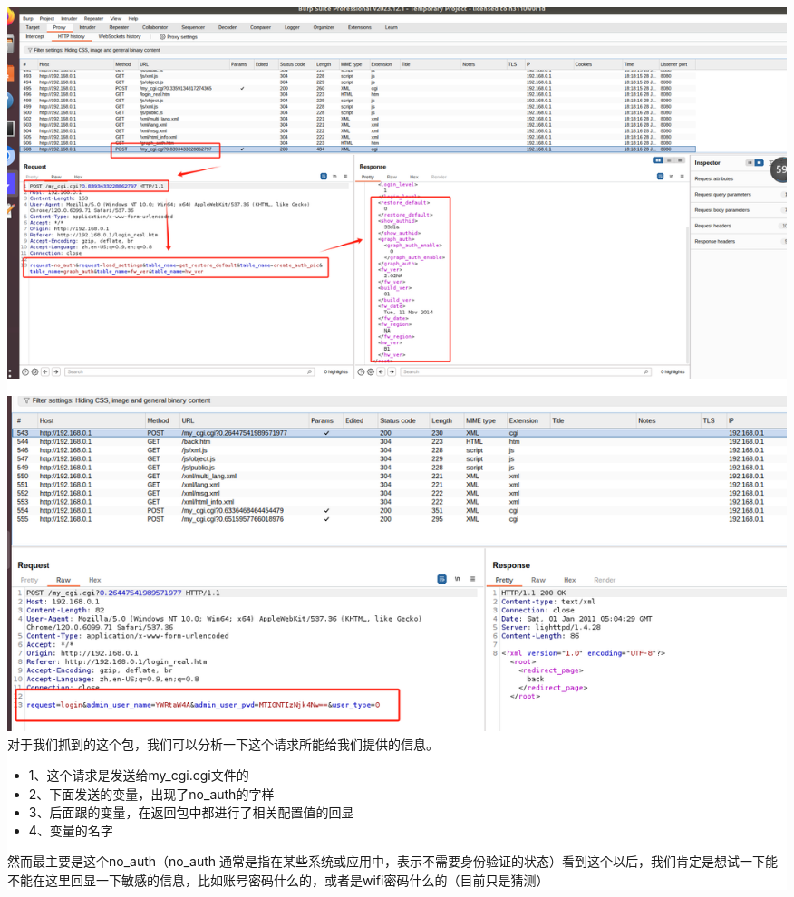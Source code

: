 ![](vx_images/539075829351069.png)

![](vx_images/406205180346032.png)
对于我们抓到的这个包，我们可以分析一下这个请求所能给我们提供的信息。

* 1、这个请求是发送给my_cgi.cgi文件的
* 2、下面发送的变量，出现了no_auth的字样
* 3、后面跟的变量，在返回包中都进行了相关配置值的回显
* 4、变量的名字

然而最主要是这个no_auth（no_auth 通常是指在某些系统或应用中，表示不需要身份验证的状态）看到这个以后，我们肯定是想试一下能不能在这里回显一下敏感的信息，比如账号密码什么的，或者是wifi密码什么的（目前只是猜测）
